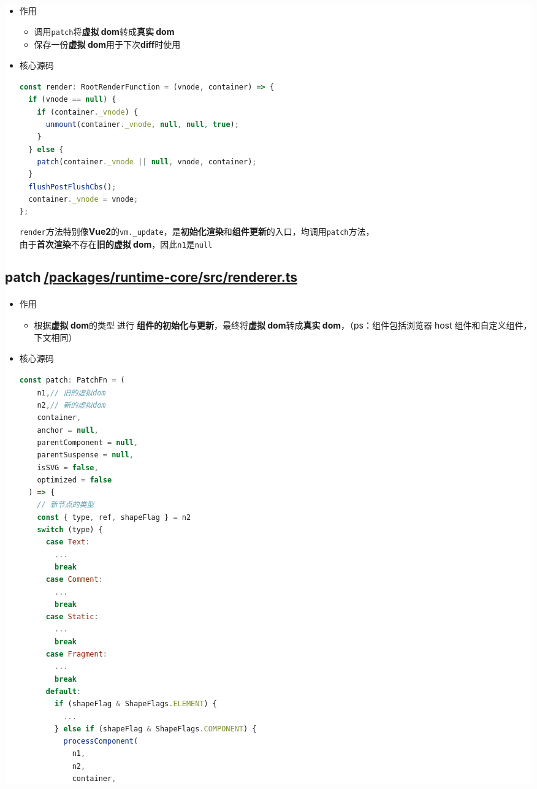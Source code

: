 - 作用

  - 调用`patch`将**虚拟 dom**转成**真实 dom**
  - 保存一份**虚拟 dom**用于下次**diff**时使用

- 核心源码

  ```javascript
  const render: RootRenderFunction = (vnode, container) => {
    if (vnode == null) {
      if (container._vnode) {
        unmount(container._vnode, null, null, true);
      }
    } else {
      patch(container._vnode || null, vnode, container);
    }
    flushPostFlushCbs();
    container._vnode = vnode;
  };
  ```

  `render`方法特别像**Vue2**的`vm._update`，是**初始化渲染**和**组件更新**的入口，均调用`patch`方法，<br>
  由于**首次渲染**不存在**旧的虚拟 dom**，因此`n1`是`null`

## patch [/packages/runtime-core/src/renderer.ts](https://github.com/vuejs/vue-next/blob/master/packages/runtime-core/src/renderer.ts#L448)

- 作用
  - 根据**虚拟 dom**的类型 进行 **组件的初始化与更新**，最终将**虚拟 dom**转成**真实 dom**，（ps：组件包括浏览器 host 组件和自定义组件，下文相同）
- 核心源码

  ```javascript
  const patch: PatchFn = (
      n1,// 旧的虚拟dom
      n2,// 新的虚拟dom
      container,
      anchor = null,
      parentComponent = null,
      parentSuspense = null,
      isSVG = false,
      optimized = false
    ) => {
      // 新节点的类型
      const { type, ref, shapeFlag } = n2
      switch (type) {
        case Text:
          ...
          break
        case Comment:
          ...
          break
        case Static:
          ...
          break
        case Fragment:
          ...
          break
        default:
          if (shapeFlag & ShapeFlags.ELEMENT) {
            ...
          } else if (shapeFlag & ShapeFlags.COMPONENT) {
            processComponent(
              n1,
              n2,
              container,
  ```
